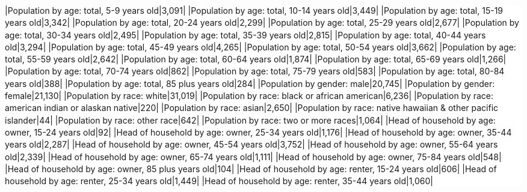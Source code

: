 |Population by age: total, 5-9 years old|3,091|
|Population by age: total, 10-14 years old|3,449|
|Population by age: total, 15-19 years old|3,342|
|Population by age: total, 20-24 years old|2,299|
|Population by age: total, 25-29 years old|2,677|
|Population by age: total, 30-34 years old|2,495|
|Population by age: total, 35-39 years old|2,815|
|Population by age: total, 40-44 years old|3,294|
|Population by age: total, 45-49 years old|4,265|
|Population by age: total, 50-54 years old|3,662|
|Population by age: total, 55-59 years old|2,642|
|Population by age: total, 60-64 years old|1,874|
|Population by age: total, 65-69 years old|1,266|
|Population by age: total, 70-74 years old|862|
|Population by age: total, 75-79 years old|583|
|Population by age: total, 80-84 years old|388|
|Population by age: total, 85 plus years old|284|
|Population by gender: male|20,745|
|Population by gender: female|21,130|
|Population by race: white|31,019|
|Population by race: black or african american|6,236|
|Population by race: american indian or alaskan native|220|
|Population by race: asian|2,650|
|Population by race: native hawaiian & other pacific islander|44|
|Population by race: other race|642|
|Population by race: two or more races|1,064|
|Head of household by age: owner, 15-24 years old|92|
|Head of household by age: owner, 25-34 years old|1,176|
|Head of household by age: owner, 35-44 years old|2,287|
|Head of household by age: owner, 45-54 years old|3,752|
|Head of household by age: owner, 55-64 years old|2,339|
|Head of household by age: owner, 65-74 years old|1,111|
|Head of household by age: owner, 75-84 years old|548|
|Head of household by age: owner, 85 plus years old|104|
|Head of household by age: renter, 15-24 years old|606|
|Head of household by age: renter, 25-34 years old|1,449|
|Head of household by age: renter, 35-44 years old|1,060|